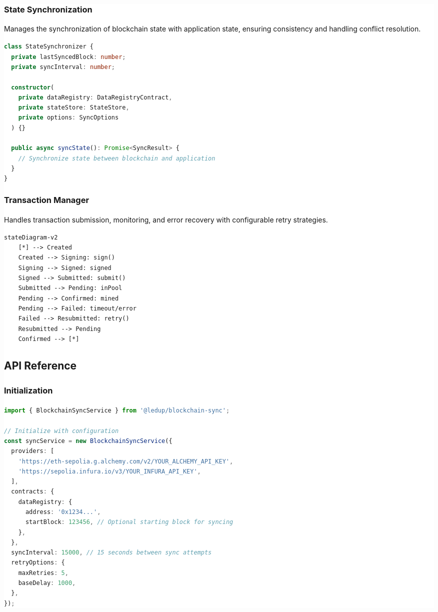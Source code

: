 ### State Synchronization

Manages the synchronization of blockchain state with application state, ensuring consistency and handling conflict resolution.

```typescript
class StateSynchronizer {
  private lastSyncedBlock: number;
  private syncInterval: number;

  constructor(
    private dataRegistry: DataRegistryContract,
    private stateStore: StateStore,
    private options: SyncOptions
  ) {}

  public async syncState(): Promise<SyncResult> {
    // Synchronize state between blockchain and application
  }
}
```

### Transaction Manager

Handles transaction submission, monitoring, and error recovery with configurable retry strategies.

```mermaid
stateDiagram-v2
    [*] --> Created
    Created --> Signing: sign()
    Signing --> Signed: signed
    Signed --> Submitted: submit()
    Submitted --> Pending: inPool
    Pending --> Confirmed: mined
    Pending --> Failed: timeout/error
    Failed --> Resubmitted: retry()
    Resubmitted --> Pending
    Confirmed --> [*]
```

## API Reference

### Initialization

```typescript
import { BlockchainSyncService } from '@ledup/blockchain-sync';

// Initialize with configuration
const syncService = new BlockchainSyncService({
  providers: [
    'https://eth-sepolia.g.alchemy.com/v2/YOUR_ALCHEMY_API_KEY',
    'https://sepolia.infura.io/v3/YOUR_INFURA_API_KEY',
  ],
  contracts: {
    dataRegistry: {
      address: '0x1234...',
      startBlock: 123456, // Optional starting block for syncing
    },
  },
  syncInterval: 15000, // 15 seconds between sync attempts
  retryOptions: {
    maxRetries: 5,
    baseDelay: 1000,
  },
});
```